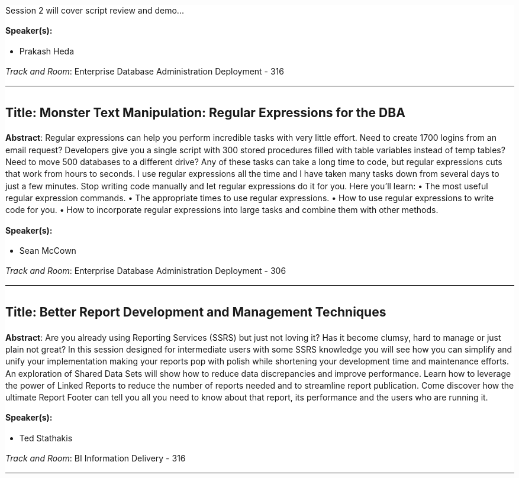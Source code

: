 Session 2 will cover script review and demo...
 
**Speaker(s):**
- Prakash Heda
 
*Track and Room*: Enterprise Database Administration  Deployment - 316
 
----------------------------------------------------------------------------------- 
 
 
## Title: Monster Text Manipulation: Regular Expressions for the DBA
 
**Abstract**:
Regular expressions can help you perform incredible tasks with very little effort.  Need to create 1700 logins from an email request? Developers give you a single script with 300 stored procedures filled with table variables instead of temp tables?  Need to move 500 databases to a different drive?  Any of these tasks can take a long time to code, but regular expressions cuts that work from hours to seconds.  I use regular expressions all the time and I have taken many tasks down from several days to just a few minutes.  Stop writing code manually and let regular expressions do it for you.
Here you’ll learn:
•	The most useful regular expression commands.
•	The appropriate times to use regular expressions.
•	How to use regular expressions to write code for you.
•	How to incorporate regular expressions into large tasks and combine them with other methods.

 
**Speaker(s):**
- Sean McCown
 
*Track and Room*: Enterprise Database Administration  Deployment - 306
 
----------------------------------------------------------------------------------- 
 
 
## Title: Better Report Development and Management Techniques
 
**Abstract**:
Are you already using Reporting Services (SSRS) but just not loving it?  Has it become clumsy, hard to manage or just plain not great?  In this session designed for intermediate users with some SSRS knowledge you will see how you can simplify and unify your implementation making your reports pop with polish while shortening your development time and maintenance efforts.  An exploration of Shared Data Sets will show how to reduce data discrepancies and improve performance.   Learn how to leverage the power of Linked Reports to reduce the number of reports needed and to streamline report publication.  Come discover how the ultimate Report Footer can tell you all you need to know about that report, its performance and the users who are running it.
 
**Speaker(s):**
- Ted Stathakis
 
*Track and Room*: BI Information Delivery - 316
 
----------------------------------------------------------------------------------- 
 
 
